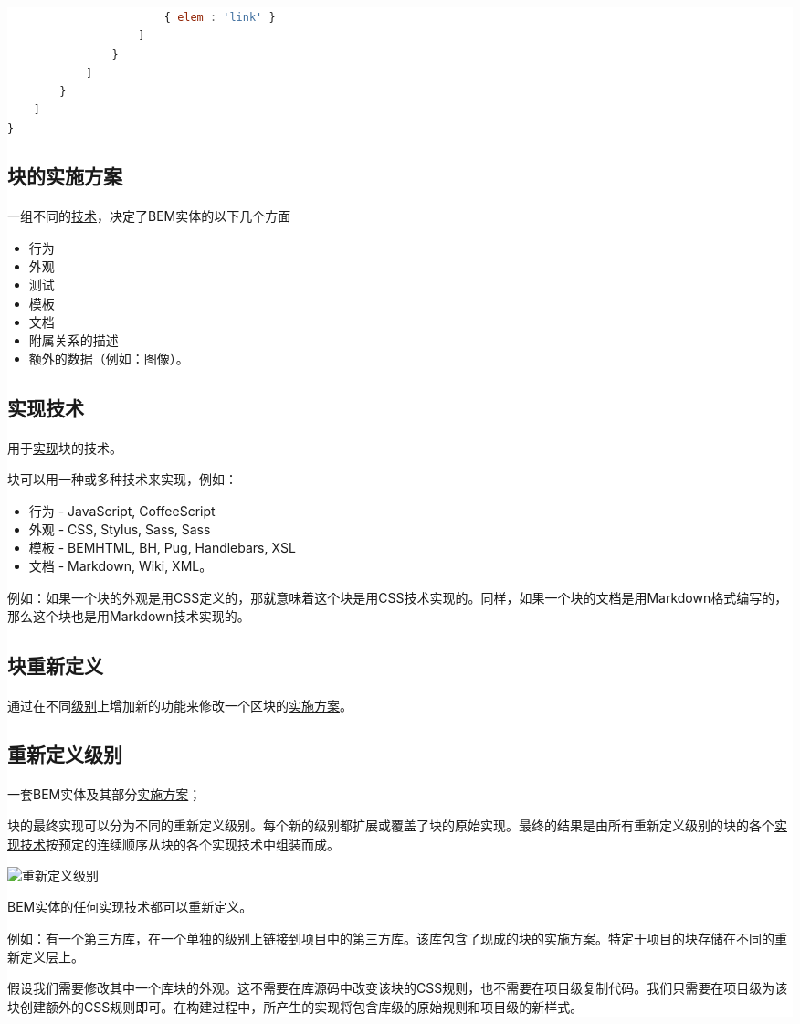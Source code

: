 ```js
                        { elem : 'link' }
                    ]
                }
            ]
        }
    ]
}
```

## 块的实施方案

一组不同的[技术](#实现技术)，决定了BEM实体的以下几个方面

* 行为
* 外观
* 测试
* 模板
* 文档
* 附属关系的描述
* 额外的数据（例如：图像）。

## 实现技术

用于[实现](#block-implementation)块的技术。

块可以用一种或多种技术来实现，例如：

* 行为 - JavaScript, CoffeeScript
* 外观 - CSS, Stylus, Sass, Sass
* 模板 - BEMHTML, BH, Pug, Handlebars, XSL
* 文档 - Markdown, Wiki, XML。

例如：如果一个块的外观是用CSS定义的，那就意味着这个块是用CSS技术实现的。同样，如果一个块的文档是用Markdown格式编写的，那么这个块也是用Markdown技术实现的。

## 块重新定义

通过在不同[级别](#重新定义级别)上增加新的功能来修改一个区块的[实施方案](#块的实施方案)。

## 重新定义级别

一套BEM实体及其部分[实施方案](#块的实施方案)；

块的最终实现可以分为不同的重新定义级别。每个新的级别都扩展或覆盖了块的原始实现。最终的结果是由所有重新定义级别的块的各个[实现技术](#实现技术)按预定的连续顺序从块的各个实现技术中组装而成。

![重新定义级别](/key-concepts/key-concepts__levels.png)

BEM实体的任何[实现技术](#实现技术)都可以[重新定义](#块重新定义)。

例如：有一个第三方库，在一个单独的级别上链接到项目中的第三方库。该库包含了现成的块的实施方案。特定于项目的块存储在不同的重新定义层上。

假设我们需要修改其中一个库块的外观。这不需要在库源码中改变该块的CSS规则，也不需要在项目级复制代码。我们只需要在项目级为该块创建额外的CSS规则即可。在构建过程中，所产生的实现将包含库级的原始规则和项目级的新样式。
